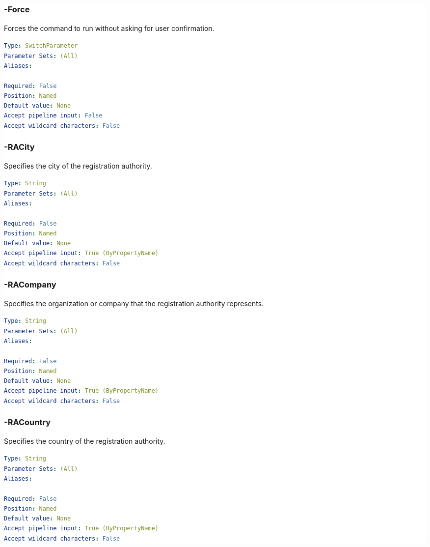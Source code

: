 ### -Force
Forces the command to run without asking for user confirmation.

```yaml
Type: SwitchParameter
Parameter Sets: (All)
Aliases: 

Required: False
Position: Named
Default value: None
Accept pipeline input: False
Accept wildcard characters: False
```

### -RACity
Specifies the city of the registration authority.

```yaml
Type: String
Parameter Sets: (All)
Aliases: 

Required: False
Position: Named
Default value: None
Accept pipeline input: True (ByPropertyName)
Accept wildcard characters: False
```

### -RACompany
Specifies the organization or company that the registration authority represents.

```yaml
Type: String
Parameter Sets: (All)
Aliases: 

Required: False
Position: Named
Default value: None
Accept pipeline input: True (ByPropertyName)
Accept wildcard characters: False
```

### -RACountry
Specifies the country of the registration authority.

```yaml
Type: String
Parameter Sets: (All)
Aliases: 

Required: False
Position: Named
Default value: None
Accept pipeline input: True (ByPropertyName)
Accept wildcard characters: False
```
